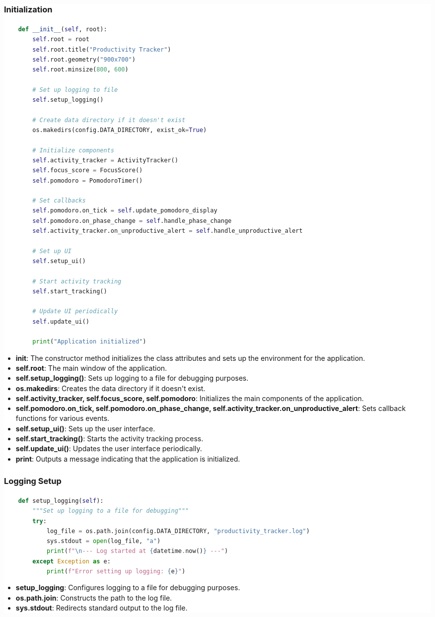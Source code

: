 ### Initialization
```python
    def __init__(self, root):
        self.root = root
        self.root.title("Productivity Tracker")
        self.root.geometry("900x700")
        self.root.minsize(800, 600)
        
        # Set up logging to file
        self.setup_logging()
        
        # Create data directory if it doesn't exist
        os.makedirs(config.DATA_DIRECTORY, exist_ok=True)
        
        # Initialize components
        self.activity_tracker = ActivityTracker()
        self.focus_score = FocusScore()
        self.pomodoro = PomodoroTimer()
        
        # Set callbacks
        self.pomodoro.on_tick = self.update_pomodoro_display
        self.pomodoro.on_phase_change = self.handle_phase_change
        self.activity_tracker.on_unproductive_alert = self.handle_unproductive_alert
        
        # Set up UI
        self.setup_ui()
        
        # Start activity tracking
        self.start_tracking()
        
        # Update UI periodically
        self.update_ui()
        
        print("Application initialized")
```
- **__init__**: The constructor method initializes the class attributes and sets up the environment for the application.
- **self.root**: The main window of the application.
- **self.setup_logging()**: Sets up logging to a file for debugging purposes.
- **os.makedirs**: Creates the data directory if it doesn't exist.
- **self.activity_tracker, self.focus_score, self.pomodoro**: Initializes the main components of the application.
- **self.pomodoro.on_tick, self.pomodoro.on_phase_change, self.activity_tracker.on_unproductive_alert**: Sets callback functions for various events.
- **self.setup_ui()**: Sets up the user interface.
- **self.start_tracking()**: Starts the activity tracking process.
- **self.update_ui()**: Updates the user interface periodically.
- **print**: Outputs a message indicating that the application is initialized.

### Logging Setup
```python
    def setup_logging(self):
        """Set up logging to a file for debugging"""
        try:
            log_file = os.path.join(config.DATA_DIRECTORY, "productivity_tracker.log")
            sys.stdout = open(log_file, "a")
            print(f"\n--- Log started at {datetime.now()} ---")
        except Exception as e:
            print(f"Error setting up logging: {e}")
```
- **setup_logging**: Configures logging to a file for debugging purposes.
- **os.path.join**: Constructs the path to the log file.
- **sys.stdout**: Redirects standard output to the log file.